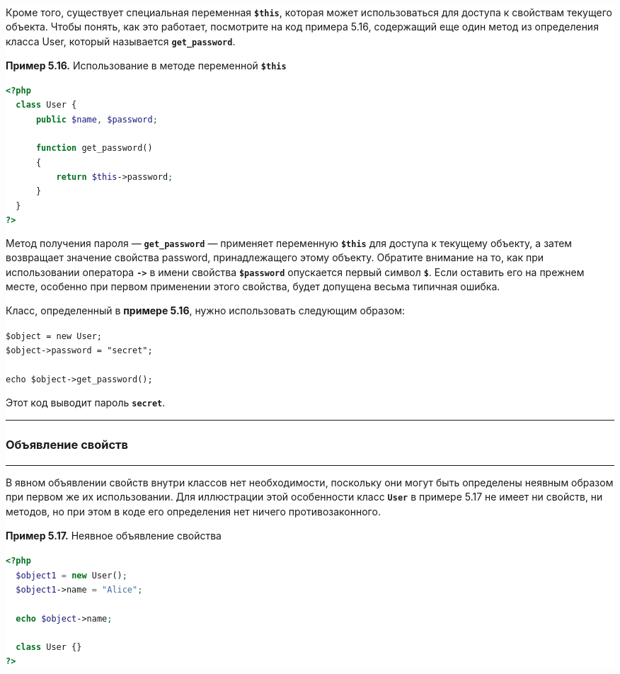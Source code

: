 Кроме того, существует специальная переменная **`$this`**, которая может использоваться для доступа к свойствам текущего объекта. Чтобы понять, как это работает, посмотрите на код примера 5.16, содержащий еще один метод из определения класса User, который называется **`get_password`**.

**Пример 5.16.** Использование в методе переменной **`$this`**
```php
<?php
  class User {
      public $name, $password;
      
      function get_password()
      {
          return $this->password;
      }
  }
?>
```

Метод получения пароля — **`get_password`** — применяет переменную **`$this`** для доступа к текущему объекту, а затем возвращает значение свойства password, принадлежащего этому объекту. Обратите внимание на то, как при использовании оператора **`->`** в имени свойства **`$password`** опускается первый символ **`$`**. Если оставить его на прежнем месте, особенно при первом применении этого свойства, будет допущена весьма типичная ошибка.

Класс, определенный в **примере 5.16**, нужно использовать следующим образом:
```output
$object = new User;
$object->password = "secret";

echo $object->get_password();
```

Этот код выводит пароль **`secret`**.

---
### Объявление свойств
---
В явном объявлении свойств внутри классов нет необходимости, поскольку они могут быть определены неявным образом при первом же их использовании. Для иллюстрации этой особенности класс **`User`** в примере 5.17 не имеет ни свойств, ни методов, но при этом в коде его определения нет ничего противозаконного.

**Пример 5.17.** Неявное объявление свойства
```php
<?php
  $object1 = new User();
  $object1->name = "Alice";
  
  echo $object->name;
  
  class User {}
?>
```
